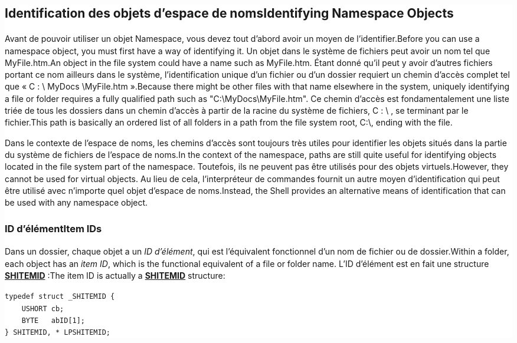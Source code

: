 ## <a name="identifying-namespace-objects"></a><span data-ttu-id="0b67b-153">Identification des objets d’espace de noms</span><span class="sxs-lookup"><span data-stu-id="0b67b-153">Identifying Namespace Objects</span></span>

<span data-ttu-id="0b67b-154">Avant de pouvoir utiliser un objet Namespace, vous devez tout d’abord avoir un moyen de l’identifier.</span><span class="sxs-lookup"><span data-stu-id="0b67b-154">Before you can use a namespace object, you must first have a way of identifying it.</span></span> <span data-ttu-id="0b67b-155">Un objet dans le système de fichiers peut avoir un nom tel que MyFile.htm.</span><span class="sxs-lookup"><span data-stu-id="0b67b-155">An object in the file system could have a name such as MyFile.htm.</span></span> <span data-ttu-id="0b67b-156">Étant donné qu’il peut y avoir d’autres fichiers portant ce nom ailleurs dans le système, l’identification unique d’un fichier ou d’un dossier requiert un chemin d’accès complet tel que « C : \\ MyDocs \\MyFile.htm ».</span><span class="sxs-lookup"><span data-stu-id="0b67b-156">Because there might be other files with that name elsewhere in the system, uniquely identifying a file or folder requires a fully qualified path such as "C:\\MyDocs\\MyFile.htm".</span></span> <span data-ttu-id="0b67b-157">Ce chemin d’accès est fondamentalement une liste triée de tous les dossiers dans un chemin d’accès à partir de la racine du système de fichiers, C : \\ , se terminant par le fichier.</span><span class="sxs-lookup"><span data-stu-id="0b67b-157">This path is basically an ordered list of all folders in a path from the file system root, C:\\, ending with the file.</span></span>

<span data-ttu-id="0b67b-158">Dans le contexte de l’espace de noms, les chemins d’accès sont toujours très utiles pour identifier les objets situés dans la partie du système de fichiers de l’espace de noms.</span><span class="sxs-lookup"><span data-stu-id="0b67b-158">In the context of the namespace, paths are still quite useful for identifying objects located in the file system part of the namespace.</span></span> <span data-ttu-id="0b67b-159">Toutefois, ils ne peuvent pas être utilisés pour des objets virtuels.</span><span class="sxs-lookup"><span data-stu-id="0b67b-159">However, they cannot be used for virtual objects.</span></span> <span data-ttu-id="0b67b-160">Au lieu de cela, l’interpréteur de commandes fournit un autre moyen d’identification qui peut être utilisé avec n’importe quel objet d’espace de noms.</span><span class="sxs-lookup"><span data-stu-id="0b67b-160">Instead, the Shell provides an alternative means of identification that can be used with any namespace object.</span></span>

### <a name="item-ids"></a><span data-ttu-id="0b67b-161">ID d’élément</span><span class="sxs-lookup"><span data-stu-id="0b67b-161">Item IDs</span></span>

<span data-ttu-id="0b67b-162">Dans un dossier, chaque objet a un *ID d’élément*, qui est l’équivalent fonctionnel d’un nom de fichier ou de dossier.</span><span class="sxs-lookup"><span data-stu-id="0b67b-162">Within a folder, each object has an *item ID*, which is the functional equivalent of a file or folder name.</span></span> <span data-ttu-id="0b67b-163">L’ID d’élément est en fait une structure [**SHITEMID**](/windows/desktop/api/Shtypes/ns-shtypes-shitemid) :</span><span class="sxs-lookup"><span data-stu-id="0b67b-163">The item ID is actually a [**SHITEMID**](/windows/desktop/api/Shtypes/ns-shtypes-shitemid) structure:</span></span>


```
typedef struct _SHITEMID { 
    USHORT cb; 
    BYTE   abID[1]; 
} SHITEMID, * LPSHITEMID; 
```
